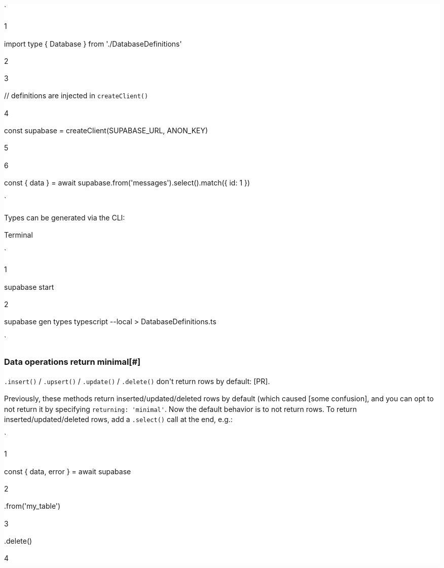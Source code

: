 `

1

import type { Database } from './DatabaseDefinitions'

2

3

// definitions are injected in `createClient()`

4

const supabase = createClient<Database>(SUPABASE_URL, ANON_KEY)

5

6

const { data } = await supabase.from('messages').select().match({ id: 1 })

`

Types can be generated via the CLI:

Terminal

`

1

supabase start

2

supabase gen types typescript --local > DatabaseDefinitions.ts

`

### Data operations return minimal[#]

`.insert()` / `.upsert()` / `.update()` / `.delete()` don't return rows by default: [PR].

Previously, these methods return inserted/updated/deleted rows by default (which caused [some confusion], and you can opt to not return it by specifying `returning: 'minimal'`. Now the default behavior is to not return rows. To return inserted/updated/deleted rows, add a `.select()` call at the end, e.g.:

`

1

const { data, error } = await supabase

2

.from('my_table')

3

.delete()

4
